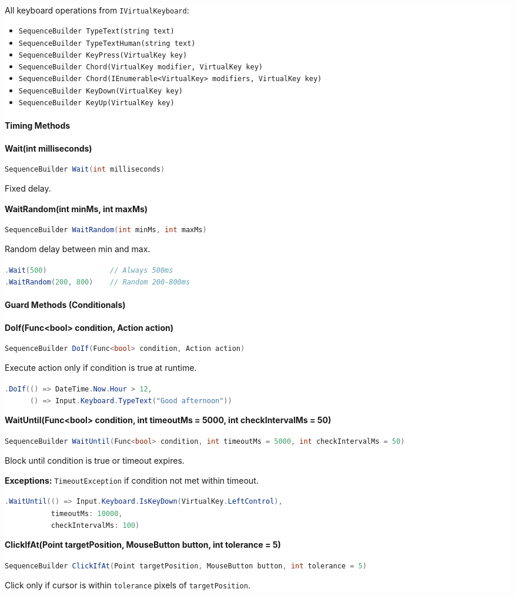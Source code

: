 All keyboard operations from `IVirtualKeyboard`:

- `SequenceBuilder TypeText(string text)`
- `SequenceBuilder TypeTextHuman(string text)`
- `SequenceBuilder KeyPress(VirtualKey key)`
- `SequenceBuilder Chord(VirtualKey modifier, VirtualKey key)`
- `SequenceBuilder Chord(IEnumerable<VirtualKey> modifiers, VirtualKey key)`
- `SequenceBuilder KeyDown(VirtualKey key)`
- `SequenceBuilder KeyUp(VirtualKey key)`

#### Timing Methods

**Wait(int milliseconds)**
```csharp
SequenceBuilder Wait(int milliseconds)
```
Fixed delay.

**WaitRandom(int minMs, int maxMs)**
```csharp
SequenceBuilder WaitRandom(int minMs, int maxMs)
```
Random delay between min and max.

```csharp
.Wait(500)               // Always 500ms
.WaitRandom(200, 800)    // Random 200-800ms
```

#### Guard Methods (Conditionals)

**DoIf(Func&lt;bool&gt; condition, Action action)**
```csharp
SequenceBuilder DoIf(Func<bool> condition, Action action)
```
Execute action only if condition is true at runtime.

```csharp
.DoIf(() => DateTime.Now.Hour > 12,
      () => Input.Keyboard.TypeText("Good afternoon"))
```

**WaitUntil(Func&lt;bool&gt; condition, int timeoutMs = 5000, int checkIntervalMs = 50)**
```csharp
SequenceBuilder WaitUntil(Func<bool> condition, int timeoutMs = 5000, int checkIntervalMs = 50)
```
Block until condition is true or timeout expires.

**Exceptions:** `TimeoutException` if condition not met within timeout.

```csharp
.WaitUntil(() => Input.Keyboard.IsKeyDown(VirtualKey.LeftControl),
           timeoutMs: 10000,
           checkIntervalMs: 100)
```

**ClickIfAt(Point targetPosition, MouseButton button, int tolerance = 5)**
```csharp
SequenceBuilder ClickIfAt(Point targetPosition, MouseButton button, int tolerance = 5)
```
Click only if cursor is within `tolerance` pixels of `targetPosition`.
